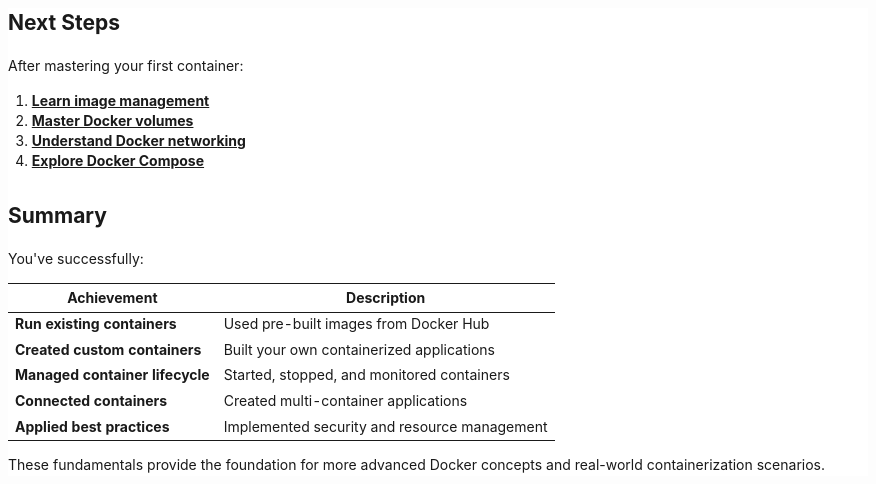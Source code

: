 ## Next Steps

After mastering your first container:

1. **[Learn image management](docker-image-management.md)**
2. **[Master Docker volumes](docker-volumes.md)**
3. **[Understand Docker networking](docker-networking-basics.md)**
4. **[Explore Docker Compose](docker-compose.md)**

## Summary

You've successfully:

| Achievement | Description |
|-------------|-------------|
| **Run existing containers** | Used pre-built images from Docker Hub |
| **Created custom containers** | Built your own containerized applications |
| **Managed container lifecycle** | Started, stopped, and monitored containers |
| **Connected containers** | Created multi-container applications |
| **Applied best practices** | Implemented security and resource management |

These fundamentals provide the foundation for more advanced Docker concepts and real-world containerization scenarios.
